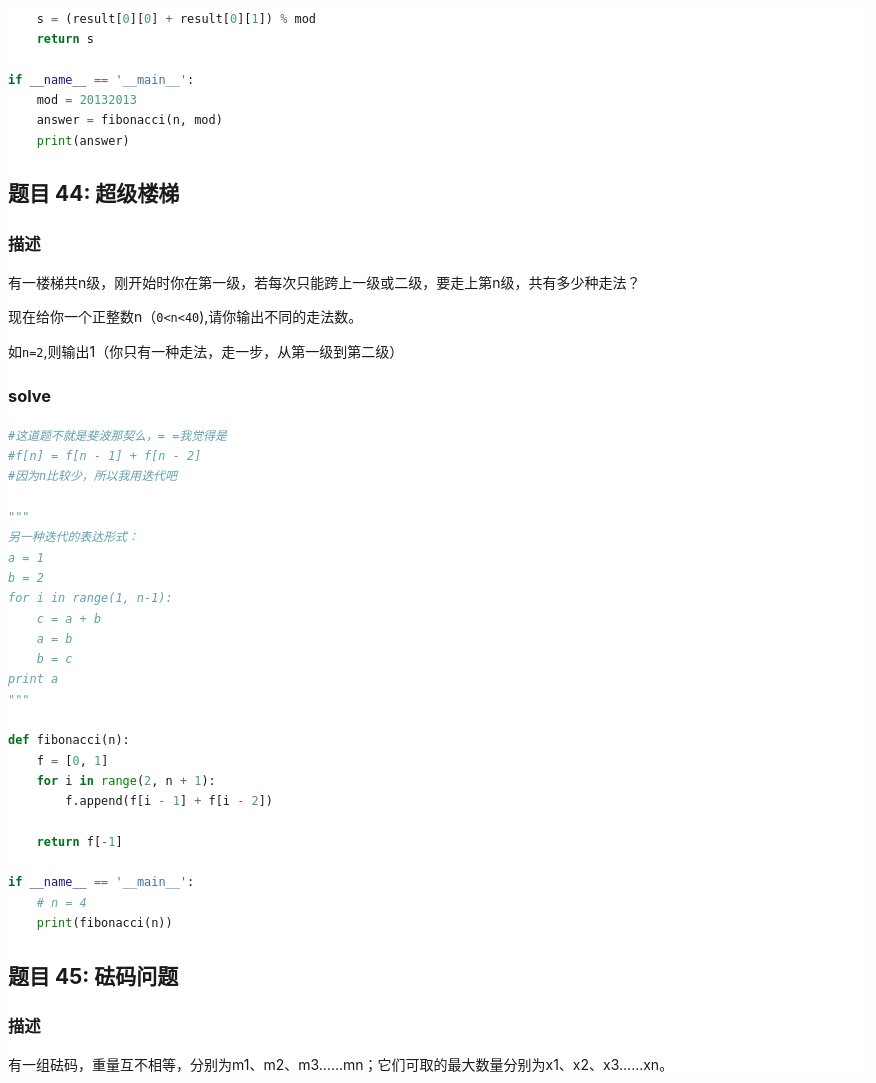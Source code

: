 ```Python
    s = (result[0][0] + result[0][1]) % mod
    return s

if __name__ == '__main__':
    mod = 20132013
    answer = fibonacci(n, mod)
    print(answer)
```

## 题目 44: 超级楼梯
### 描述
有一楼梯共n级，刚开始时你在第一级，若每次只能跨上一级或二级，要走上第n级，共有多少种走法？

现在给你一个正整数n（``0<n<40``),请你输出不同的走法数。

如``n=2``,则输出1（你只有一种走法，走一步，从第一级到第二级）

### solve
```Python
#这道题不就是斐波那契么，= =我觉得是
#f[n] = f[n - 1] + f[n - 2]
#因为n比较少，所以我用迭代吧

"""
另一种迭代的表达形式：
a = 1
b = 2
for i in range(1, n-1):
    c = a + b
    a = b
    b = c
print a
"""

def fibonacci(n):
    f = [0, 1]
    for i in range(2, n + 1):
        f.append(f[i - 1] + f[i - 2])

    return f[-1]

if __name__ == '__main__':
    # n = 4
    print(fibonacci(n))
```

## 题目 45: 砝码问题
### 描述
有一组砝码，重量互不相等，分别为m1、m2、m3……mn；它们可取的最大数量分别为x1、x2、x3……xn。
